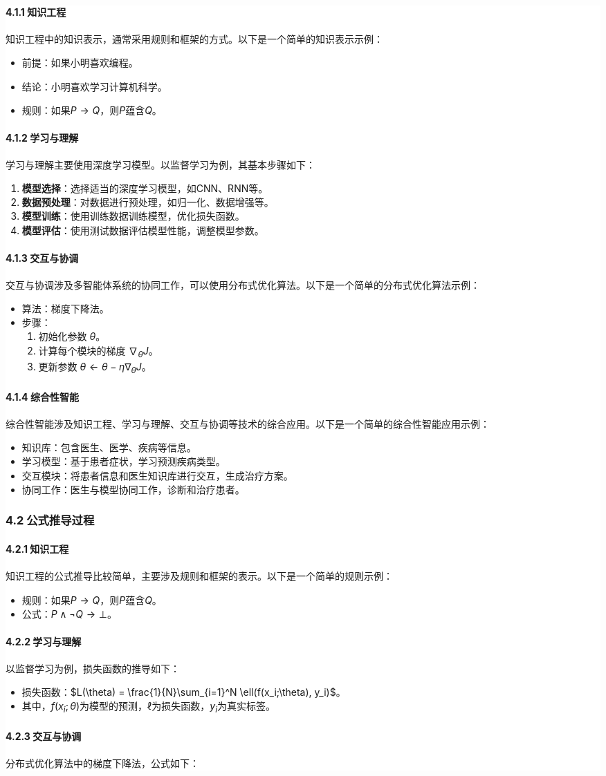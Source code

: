 #### 4.1.1 知识工程

知识工程中的知识表示，通常采用规则和框架的方式。以下是一个简单的知识表示示例：

- 前提：如果小明喜欢编程。
- 结论：小明喜欢学习计算机科学。

- 规则：如果$P \rightarrow Q$，则$P$蕴含$Q$。

#### 4.1.2 学习与理解

学习与理解主要使用深度学习模型。以监督学习为例，其基本步骤如下：

1. **模型选择**：选择适当的深度学习模型，如CNN、RNN等。
2. **数据预处理**：对数据进行预处理，如归一化、数据增强等。
3. **模型训练**：使用训练数据训练模型，优化损失函数。
4. **模型评估**：使用测试数据评估模型性能，调整模型参数。

#### 4.1.3 交互与协调

交互与协调涉及多智能体系统的协同工作，可以使用分布式优化算法。以下是一个简单的分布式优化算法示例：

- 算法：梯度下降法。
- 步骤：
  1. 初始化参数 $\theta$。
  2. 计算每个模块的梯度 $\nabla_{\theta}J$。
  3. 更新参数 $\theta \leftarrow \theta - \eta \nabla_{\theta}J$。

#### 4.1.4 综合性智能

综合性智能涉及知识工程、学习与理解、交互与协调等技术的综合应用。以下是一个简单的综合性智能应用示例：

- 知识库：包含医生、医学、疾病等信息。
- 学习模型：基于患者症状，学习预测疾病类型。
- 交互模块：将患者信息和医生知识库进行交互，生成治疗方案。
- 协同工作：医生与模型协同工作，诊断和治疗患者。

### 4.2 公式推导过程

#### 4.2.1 知识工程

知识工程的公式推导比较简单，主要涉及规则和框架的表示。以下是一个简单的规则示例：

- 规则：如果$P \rightarrow Q$，则$P$蕴含$Q$。
- 公式：$P \land \neg Q \rightarrow \bot$。

#### 4.2.2 学习与理解

以监督学习为例，损失函数的推导如下：

- 损失函数：$L(\theta) = \frac{1}{N}\sum_{i=1}^N \ell(f(x_i;\theta), y_i)$。
- 其中，$f(x_i;\theta)$为模型的预测，$\ell$为损失函数，$y_i$为真实标签。

#### 4.2.3 交互与协调

分布式优化算法中的梯度下降法，公式如下：
